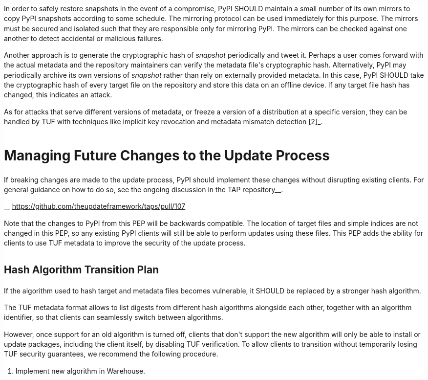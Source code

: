 In order to safely restore snapshots in the event of a compromise, PyPI
SHOULD maintain a small number of its own mirrors to copy PyPI snapshots
according to some schedule. The mirroring protocol can be used
immediately for this purpose. The mirrors must be secured and isolated
such that they are responsible only for mirroring PyPI. The mirrors can
be checked against one another to detect accidental or malicious
failures.

Another approach is to generate the cryptographic hash of *snapshot*
periodically and tweet it. Perhaps a user comes forward with the actual
metadata and the repository maintainers can verify the metadata file's
cryptographic hash. Alternatively, PyPI may periodically archive its own
versions of *snapshot* rather than rely on externally provided metadata.
In this case, PyPI SHOULD take the cryptographic hash of every target
file on the repository and store this data on an offline device. If any
target file hash has changed, this indicates an attack.

As for attacks that serve different versions of metadata, or freeze a
version of a distribution at a specific version, they can be handled by
TUF with techniques like implicit key revocation and metadata mismatch
detection \[2\]\_.

Managing Future Changes to the Update Process
=============================================

If breaking changes are made to the update process, PyPI should
implement these changes without disrupting existing clients. For general
guidance on how to do so, see the ongoing discussion in the TAP
repository\_\_.

\_\_ https://github.com/theupdateframework/taps/pull/107

Note that the changes to PyPI from this PEP will be backwards
compatible. The location of target files and simple indices are not
changed in this PEP, so any existing PyPI clients will still be able to
perform updates using these files. This PEP adds the ability for clients
to use TUF metadata to improve the security of the update process.

Hash Algorithm Transition Plan
------------------------------

If the algorithm used to hash target and metadata files becomes
vulnerable, it SHOULD be replaced by a stronger hash algorithm.

The TUF metadata format allows to list digests from different hash
algorithms alongside each other, together with an algorithm identifier,
so that clients can seamlessly switch between algorithms.

However, once support for an old algorithm is turned off, clients that
don't support the new algorithm will only be able to install or update
packages, including the client itself, by disabling TUF verification. To
allow clients to transition without temporarily losing TUF security
guarantees, we recommend the following procedure.

1.  Implement new algorithm in Warehouse.
